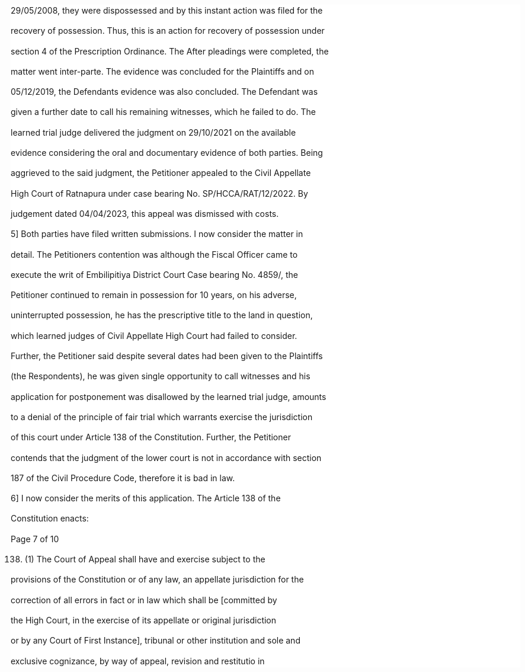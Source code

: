 29/05/2008, they were dispossessed and by this instant action was filed for the

recovery of possession. Thus, this is an action for recovery of possession under

section 4 of the Prescription Ordinance. The After pleadings were completed, the

matter went inter-parte. The evidence was concluded for the Plaintiffs and on

05/12/2019, the Defendants evidence was also concluded. The Defendant was

given a further date to call his remaining witnesses, which he failed to do. The

learned trial judge delivered the judgment on 29/10/2021 on the available

evidence considering the oral and documentary evidence of both parties. Being

aggrieved to the said judgment, the Petitioner appealed to the Civil Appellate

High Court of Ratnapura under case bearing No. SP/HCCA/RAT/12/2022. By

judgement dated 04/04/2023, this appeal was dismissed with costs.

5] Both parties have filed written submissions. I now consider the matter in

detail. The Petitioners contention was although the Fiscal Officer came to

execute the writ of Embilipitiya District Court Case bearing No. 4859/, the

Petitioner continued to remain in possession for 10 years, on his adverse,

uninterrupted possession, he has the prescriptive title to the land in question,

which learned judges of Civil Appellate High Court had failed to consider.

Further, the Petitioner said despite several dates had been given to the Plaintiffs

(the Respondents), he was given single opportunity to call witnesses and his

application for postponement was disallowed by the learned trial judge, amounts

to a denial of the principle of fair trial which warrants exercise the jurisdiction

of this court under Article 138 of the Constitution. Further, the Petitioner

contends that the judgment of the lower court is not in accordance with section

187 of the Civil Procedure Code, therefore it is bad in law.

6] I now consider the merits of this application. The Article 138 of the

Constitution enacts:

Page 7 of 10

138. (1) The Court of Appeal shall have and exercise subject to the

provisions of the Constitution or of any law, an appellate jurisdiction for the

correction of all errors in fact or in law which shall be [committed by

the High Court, in the exercise of its appellate or original jurisdiction

or by any Court of First Instance], tribunal or other institution and sole and

exclusive cognizance, by way of appeal, revision and restitutio in
